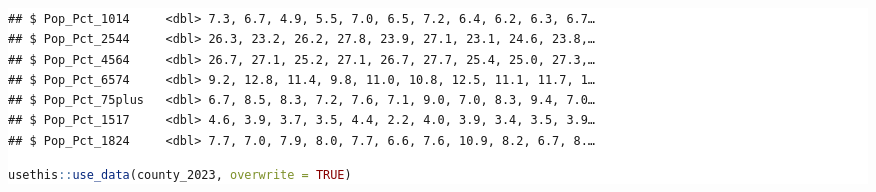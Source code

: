     ## $ Pop_Pct_1014     <dbl> 7.3, 6.7, 4.9, 5.5, 7.0, 6.5, 7.2, 6.4, 6.2, 6.3, 6.7…
    ## $ Pop_Pct_2544     <dbl> 26.3, 23.2, 26.2, 27.8, 23.9, 27.1, 23.1, 24.6, 23.8,…
    ## $ Pop_Pct_4564     <dbl> 26.7, 27.1, 25.2, 27.1, 26.7, 27.7, 25.4, 25.0, 27.3,…
    ## $ Pop_Pct_6574     <dbl> 9.2, 12.8, 11.4, 9.8, 11.0, 10.8, 12.5, 11.1, 11.7, 1…
    ## $ Pop_Pct_75plus   <dbl> 6.7, 8.5, 8.3, 7.2, 7.6, 7.1, 9.0, 7.0, 8.3, 9.4, 7.0…
    ## $ Pop_Pct_1517     <dbl> 4.6, 3.9, 3.7, 3.5, 4.4, 2.2, 4.0, 3.9, 3.4, 3.5, 3.9…
    ## $ Pop_Pct_1824     <dbl> 7.7, 7.0, 7.9, 8.0, 7.7, 6.6, 7.6, 10.9, 8.2, 6.7, 8.…

``` r
usethis::use_data(county_2023, overwrite = TRUE)
```
